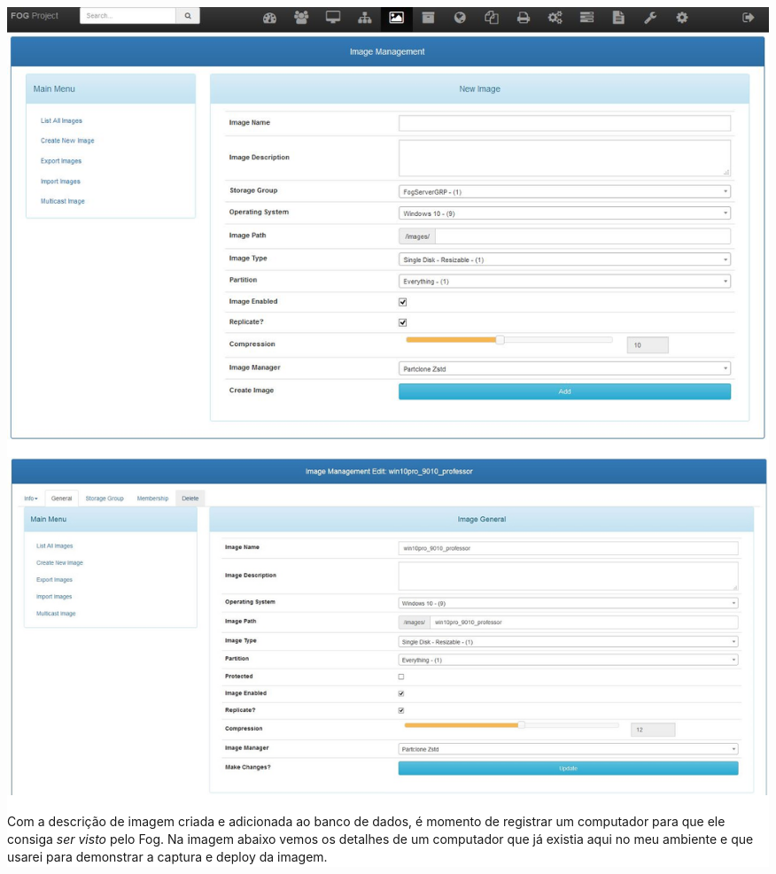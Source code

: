 <img style='height: 100%; width: 100%; object-fit: contain' src="../images/Fog/img_manager.jpg">
<img style='height: 100%; width: 100%; object-fit: contain' src="../images/Fog/img_professor_detail.jpg">

Com a descrição de imagem criada e adicionada ao banco de dados, é momento de registrar um computador para que ele consiga <i>ser visto</i>  pelo Fog. Na imagem abaixo vemos os detalhes de um computador que já existia aqui no meu ambiente e que usarei para demonstrar a captura e deploy da imagem.
